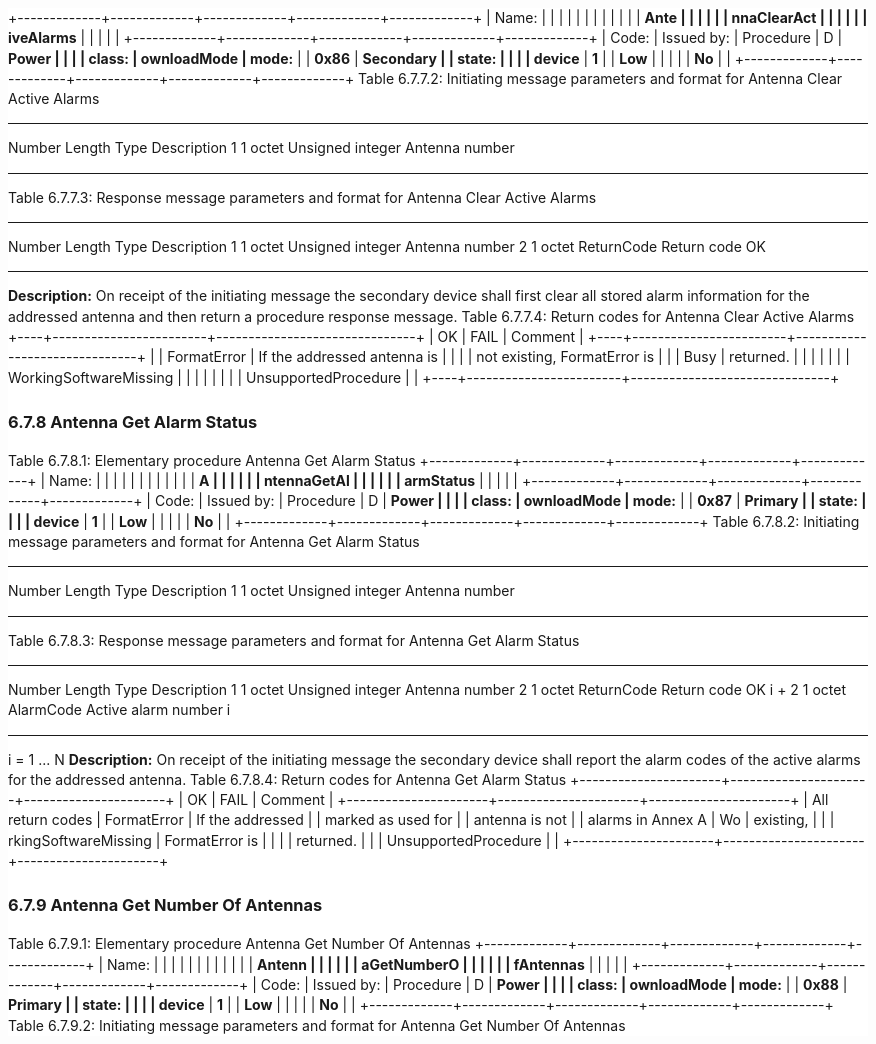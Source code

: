 +-------------+-------------+-------------+-------------+-------------+ | Name: | | | | | | | | | | | | **Ante | | | | | | nnaClearAct | | | | | | iveAlarms** | | | | | +-------------+-------------+-------------+-------------+-------------+ | Code: | Issued by: | Procedure | D | **Power | | | | class: | ownloadMode | mode:** | | **0x86** | **Secondary | | state: | | | | device** | **1** | | **Low** | | | | | **No** | | +-------------+-------------+-------------+-------------+-------------+
Table 6.7.7.2: Initiating message parameters and format for Antenna Clear
Active Alarms
* * *
Number Length Type Description 1 1 octet Unsigned integer Antenna number
* * *
Table 6.7.7.3: Response message parameters and format for Antenna Clear Active
Alarms
* * *
Number Length Type Description 1 1 octet Unsigned integer Antenna number 2 1
octet ReturnCode Return code OK
* * *
**Description:**
On receipt of the initiating message the secondary device shall first clear
all stored alarm information for the addressed antenna and then return a
procedure response message.
Table 6.7.7.4: Return codes for Antenna Clear Active Alarms
+----+------------------------+-------------------------------+ | OK | FAIL | Comment | +----+------------------------+-------------------------------+ | | FormatError | If the addressed antenna is | | | | not existing, FormatError is | | | Busy | returned. | | | | | | | WorkingSoftwareMissing | | | | | | | | UnsupportedProcedure | | +----+------------------------+-------------------------------+
### 6.7.8 Antenna Get Alarm Status
Table 6.7.8.1: Elementary procedure Antenna Get Alarm Status
+-------------+-------------+-------------+-------------+-------------+ | Name: | | | | | | | | | | | | **A | | | | | | ntennaGetAl | | | | | | armStatus** | | | | | +-------------+-------------+-------------+-------------+-------------+ | Code: | Issued by: | Procedure | D | **Power | | | | class: | ownloadMode | mode:** | | **0x87** | **Primary | | state: | | | | device** | **1** | | **Low** | | | | | **No** | | +-------------+-------------+-------------+-------------+-------------+
Table 6.7.8.2: Initiating message parameters and format for Antenna Get Alarm
Status
* * *
Number Length Type Description 1 1 octet Unsigned integer Antenna number
* * *
Table 6.7.8.3: Response message parameters and format for Antenna Get Alarm
Status
* * *
Number Length Type Description 1 1 octet Unsigned integer Antenna number 2 1
octet ReturnCode Return code OK i + 2 1 octet AlarmCode Active alarm number i
* * *
i = 1 ... N
**Description:**
On receipt of the initiating message the secondary device shall report the
alarm codes of the active alarms for the addressed antenna.
Table 6.7.8.4: Return codes for Antenna Get Alarm Status
+----------------------+----------------------+----------------------+ | OK | FAIL | Comment | +----------------------+----------------------+----------------------+ | All return codes | FormatError | If the addressed | | marked as used for | | antenna is not | | alarms in Annex A | Wo | existing, | | | rkingSoftwareMissing | FormatError is | | | | returned. | | | UnsupportedProcedure | | +----------------------+----------------------+----------------------+
### 6.7.9 Antenna Get Number Of Antennas
Table 6.7.9.1: Elementary procedure Antenna Get Number Of Antennas
+-------------+-------------+-------------+-------------+-------------+ | Name: | | | | | | | | | | | | **Antenn | | | | | | aGetNumberO | | | | | | fAntennas** | | | | | +-------------+-------------+-------------+-------------+-------------+ | Code: | Issued by: | Procedure | D | **Power | | | | class: | ownloadMode | mode:** | | **0x88** | **Primary | | state: | | | | device** | **1** | | **Low** | | | | | **No** | | +-------------+-------------+-------------+-------------+-------------+
Table 6.7.9.2: Initiating message parameters and format for Antenna Get Number
Of Antennas